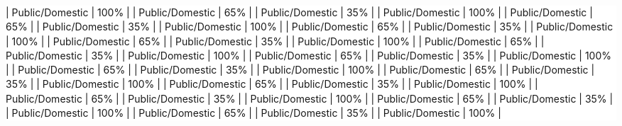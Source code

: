 | Public/Domestic | 100%       |
| Public/Domestic | 65%       |
| Public/Domestic | 35%       |
| Public/Domestic | 100%       |
| Public/Domestic | 65%       |
| Public/Domestic | 35%       |
| Public/Domestic | 100%       |
| Public/Domestic | 65%       |
| Public/Domestic | 35%       |
| Public/Domestic | 100%       |
| Public/Domestic | 65%       |
| Public/Domestic | 35%       |
| Public/Domestic | 100%       |
| Public/Domestic | 65%       |
| Public/Domestic | 35%       |
| Public/Domestic | 100%       |
| Public/Domestic | 65%       |
| Public/Domestic | 35%       |
| Public/Domestic | 100%       |
| Public/Domestic | 65%       |
| Public/Domestic | 35%       |
| Public/Domestic | 100%       |
| Public/Domestic | 65%       |
| Public/Domestic | 35%       |
| Public/Domestic | 100%       |
| Public/Domestic | 65%       |
| Public/Domestic | 35%       |
| Public/Domestic | 100%       |
| Public/Domestic | 65%       |
| Public/Domestic | 35%       |
| Public/Domestic | 100%       |
| Public/Domestic | 65%       |
| Public/Domestic | 35%       |
| Public/Domestic | 100%       |
| Public/Domestic | 65%       |
| Public/Domestic | 35%       |
| Public/Domestic | 100%       |